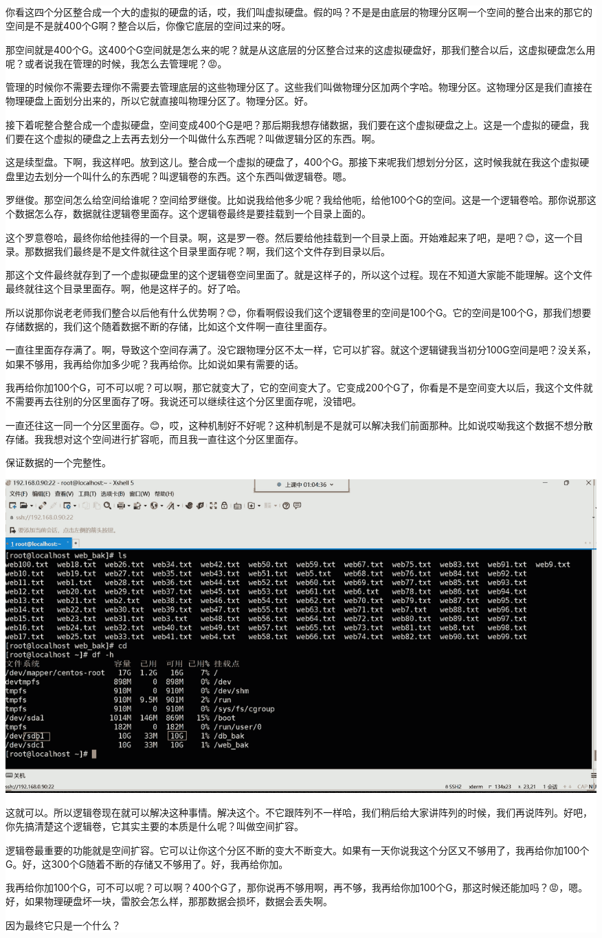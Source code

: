你看这四个分区整合成一个大的虚拟的硬盘的话，哎，我们叫虚拟硬盘。假的吗？不是是由底层的物理分区啊一个空间的整合出来的那它的空间是不是就400个G啊？整合以后，你像它底层的空间过来的呀。

那空间就是400个G。这400个G空间就是怎么来的呢？就是从这底层的分区整合过来的这虚拟硬盘好，那我们整合以后，这虚拟硬盘怎么用呢？或者说我在管理的时候，我怎么去管理呢？😡。

管理的时候你不需要去理你不需要去管理底层的这些物理分区了。这些我们叫做物理分区加两个字哈。物理分区。这物理分区是我们直接在物理硬盘上面划分出来的，所以它就直接叫物理分区了。物理分区。好。

接下着呢整合整合成一个虚拟硬盘，空间变成400个G是吧？那后期我想存储数据，我们要在这个虚拟硬盘之上。这是一个虚拟的硬盘，我们要在这个虚拟的硬盘之上去再去划分一个叫做什么东西呢？叫做逻辑分区的东西。啊。

这是续型盘。下啊，我这样吧。放到这儿。整合成一个虚拟的硬盘了，400个G。那接下来呢我们想划分分区，这时候我就在我这个虚拟硬盘里边去划分一个叫什么的东西呢？叫逻辑卷的东西。这个东西叫做逻辑卷。嗯。

罗继俊。那空间怎么给空间给谁呢？空间给罗继俊。比如说我给他多少呢？我给他呃，给他100个G的空间。这是一个逻辑卷哈。那你说那这个数据怎么存，数据就往逻辑卷里面存。这个逻辑卷最终是要挂载到一个目录上面的。

这个罗意卷哈，最终你给他挂得的一个目录。啊，这是罗一卷。然后要给他挂载到一个目录上面。开始难起来了吧，是吧？😊，这一个目录。那数据我们最终是不是文件就往这个目录里面存呢？啊，我们这个文件存到目录以后。

那这个文件最终就存到了一个虚拟硬盘里的这个逻辑卷空间里面了。就是这样子的，所以这个过程。现在不知道大家能不能理解。这个文件最终就往这个目录里面存。啊，他是这样子的。好了哈。

所以说那你说老老师我们整合以后他有什么优势啊？😊，你看啊假设我们这个逻辑卷里的空间是100个G。它的空间是100个G，那我们想要存储数据的，我们这个随着数据不断的存储，比如这个文件啊一直往里面存。

一直往里面存存满了。啊，导致这个空间存满了。没它跟物理分区不太一样，它可以扩容。就这个逻辑键我当初分100G空间是吧？没关系，如果不够用，我再给你加多少呢？我再给你。比如说如果有需要的话。

我再给你加100个G，可不可以呢？可以啊，那它就变大了，它的空间变大了。它变成200个G了，你看是不是空间变大以后，我这个文件就不需要再去往别的分区里面存了呀。我说还可以继续往这个分区里面存呢，没错吧。

一直还往这一同一个分区里面存。😊，哎，这种机制好不好呢？这种机制是不是就可以解决我们前面那种。比如说哎呦我这个数据不想分散存储。我我想对这个空间进行扩容呃，而且我一直往这个分区里面存。

保证数据的一个完整性。

![](img/9d9fb17516659b3193a11418e1032f19_99.png)

这就可以。所以逻辑卷现在就可以解决这种事情。解决这个。不它跟阵列不一样哈，我们稍后给大家讲阵列的时候，我们再说阵列。好吧，你先搞清楚这个逻辑卷，它其实主要的本质是什么呢？叫做空间扩容。

逻辑卷最重要的功能就是空间扩容。它可以让你这个分区不断的变大不断变大。如果有一天你说我这个分区又不够用了，我再给你加100个G。好，这300个G随着不断的存储又不够用了。好，我再给你加。

我再给你加100个G，可不可以呢？可以啊？400个G了，那你说再不够用啊，再不够，我再给你加100个G，那这时候还能加吗？😡，嗯。好，如果物理硬盘坏一块，雷胶会怎么样，那那数据会损坏，数据会丢失啊。

因为最终它只是一个什么？